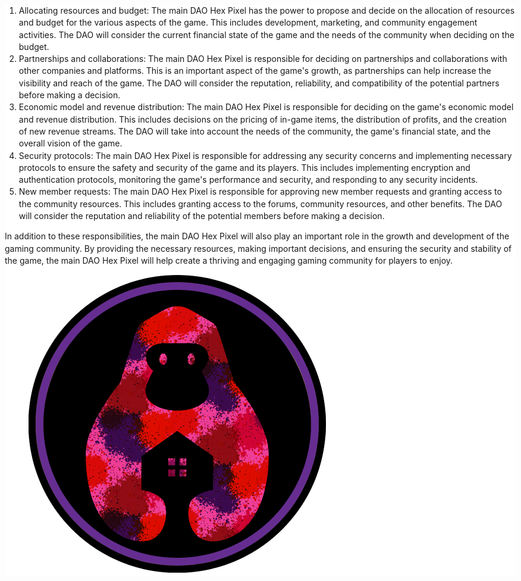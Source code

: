 1. Allocating resources and budget: The main DAO Hex Pixel has the power to propose and decide on the allocation of resources and budget for the various aspects of the game. This includes development, marketing, and community engagement activities. The DAO will consider the current financial state of the game and the needs of the community when deciding on the budget.
2. Partnerships and collaborations: The main DAO Hex Pixel is responsible for deciding on partnerships and collaborations with other companies and platforms. This is an important aspect of the game's growth, as partnerships can help increase the visibility and reach of the game. The DAO will consider the reputation, reliability, and compatibility of the potential partners before making a decision.
3. Economic model and revenue distribution: The main DAO Hex Pixel is responsible for deciding on the game's economic model and revenue distribution. This includes decisions on the pricing of in-game items, the distribution of profits, and the creation of new revenue streams. The DAO will take into account the needs of the community, the game's financial state, and the overall vision of the game.
4. Security protocols: The main DAO Hex Pixel is responsible for addressing any security concerns and implementing necessary protocols to ensure the safety and security of the game and its players. This includes implementing encryption and authentication protocols, monitoring the game's performance and security, and responding to any security incidents.
5. New member requests: The main DAO Hex Pixel is responsible for approving new member requests and granting access to the community resources. This includes granting access to the forums, community resources, and other benefits. The DAO will consider the reputation and reliability of the potential members before making a decision.

In addition to these responsibilities, the main DAO Hex Pixel will also play an important role in the growth and development of the gaming community. By providing the necessary resources, making important decisions, and ensuring the security and stability of the game, the main DAO Hex Pixel will help create a thriving and engaging gaming community for players to enjoy.

<figure><img src="../.gitbook/assets/4545Asset 2.png" alt=""><figcaption></figcaption></figure>
